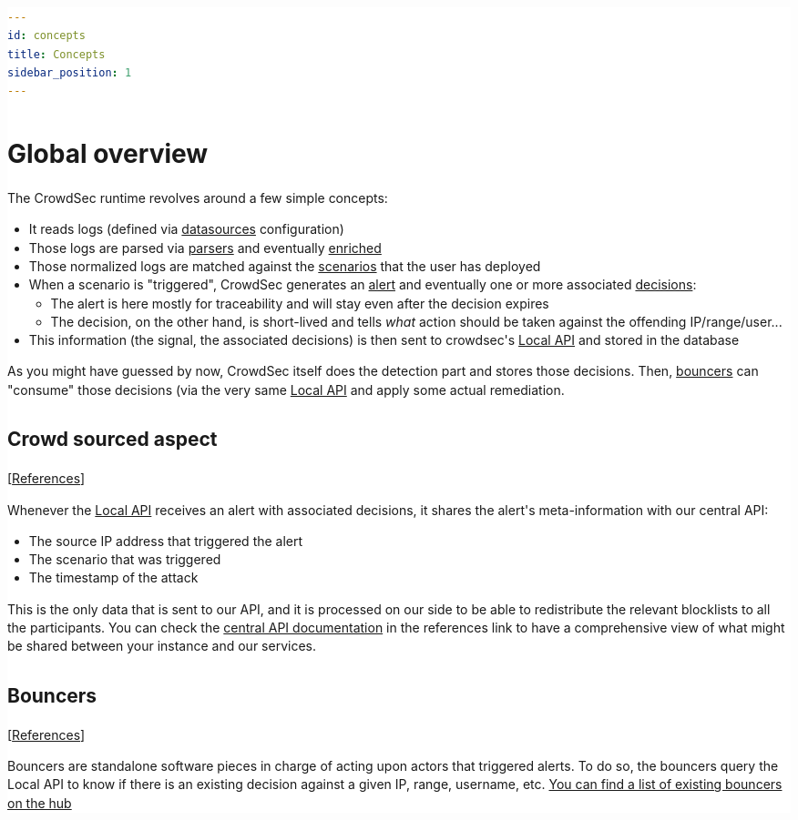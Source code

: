 ```yaml
---
id: concepts
title: Concepts
sidebar_position: 1
---
```



# Global overview

The CrowdSec runtime revolves around a few simple concepts:

 - It reads logs (defined via [datasources](/data_sources/introduction.md) configuration)
 - Those logs are parsed via [parsers](/parsers/introduction.mdx) and eventually [enriched](/parsers/enricher.md)
 - Those normalized logs are matched against the [scenarios](/scenarios/introduction.mdx) that the user has deployed
 - When a scenario is "triggered", CrowdSec generates an [alert](/concepts.md#alerts) and eventually one or more associated [decisions](/concepts.md#decisions):
    - The alert is here mostly for traceability and will stay even after the decision expires
    - The decision, on the other hand, is short-lived and tells *what* action should be taken against the offending IP/range/user...
 - This information (the signal, the associated decisions) is then sent to crowdsec's [Local API](/local_api/intro.md) and stored in the database

As you might have guessed by now, CrowdSec itself does the detection part and stores those decisions.
Then, [bouncers](/user_guides/bouncers_configuration.md) can "consume" those decisions (via the very same [Local API](/local_api/intro.md) and apply some actual remediation.

## Crowd sourced aspect

 [[References](https://crowdsecurity.github.io/api_doc/capi/)]

Whenever the [Local API](/local_api/intro.md) receives an alert with associated decisions, it shares the alert's meta-information with our central API:

 - The source IP address that triggered the alert
 - The scenario that was triggered
 - The timestamp of the attack

This is the only data that is sent to our API, and it is processed on our side to be able to redistribute the relevant blocklists to all the participants. You can check the [central API documentation](central_api/intro) in the references link to have a comprehensive view of what might be shared between your instance and our services.

## Bouncers

[[References](/bouncers/intro.md)]

Bouncers are standalone software pieces in charge of acting upon actors that triggered alerts.
To do so, the bouncers query the Local API to know if there is an existing decision against a given IP, range, username, etc. [You can find a list of existing bouncers on the hub](https://hub.crowdsec.net/browse/#bouncers)
